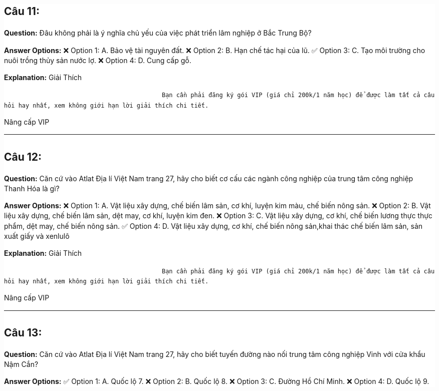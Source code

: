 
## Câu 11:

**Question:** Đâu không phải là ý nghĩa chủ yếu của việc phát triển lâm nghiệp ở Bắc Trung Bộ?

**Answer Options:**
❌ Option 1: A. Bảo vệ tài nguyên đất.
❌ Option 2: B. Hạn chế tác hại của lũ.
✅ Option 3: C. Tạo môi trường cho nuôi trồng thủy sản nước lợ.
❌ Option 4: D. Cung cấp gỗ.

**Explanation:** Giải Thích




                                                Bạn cần phải đăng ký gói VIP (giá chỉ 200k/1 năm học) để được làm tất cả câu hỏi hay nhất, xem không giới hạn lời giải thích chi tiết.
                                            

Nâng cấp VIP

---

## Câu 12:

**Question:** Căn cứ vào Atlat Địa lí Việt Nam trang 27, hãy cho biết cơ cấu các ngành công nghiệp của trung tâm công nghiệp Thanh Hóa là gì?

**Answer Options:**
❌ Option 1: A. Vật liệu xây dựng, chế biến lâm sản, cơ khí, luyện kim màu, chế biến nông sản.
❌ Option 2: B. Vật liệu xây dựng, chế biến lâm sản, dệt may, cơ khí, luyện kim đen.
❌ Option 3: C. Vật liệu xây dựng, cơ khí, chế biến lương thực thực phẩm, dệt may, chế biến nông sản.
✅ Option 4: D. Vật liệu xây dựng, cơ khí, chế biến nông sản,khai thác chế biến lâm sản, sản xuất giấy và xenlulô

**Explanation:** Giải Thích




                                                Bạn cần phải đăng ký gói VIP (giá chỉ 200k/1 năm học) để được làm tất cả câu hỏi hay nhất, xem không giới hạn lời giải thích chi tiết.
                                            

Nâng cấp VIP

---

## Câu 13:

**Question:** Căn cứ vào Atlat Địa lí Việt Nam trang 27, hãy cho biết tuyến đường nào nối trung tâm công nghiệp Vinh với cửa khẩu Nậm Cắn?

**Answer Options:**
✅ Option 1: A. Quốc lộ 7.
❌ Option 2: B. Quốc lộ 8.
❌ Option 3: C. Đường Hồ Chí Minh.
❌ Option 4: D. Quốc lộ 9.
